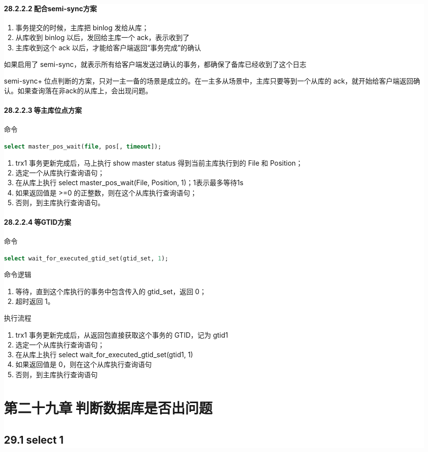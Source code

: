 

#### 28.2.2.2 配合semi-sync方案

1. 事务提交的时候，主库把 binlog 发给从库；
2. 从库收到 binlog 以后，发回给主库一个 ack，表示收到了
3. 主库收到这个 ack 以后，才能给客户端返回“事务完成”的确认

如果启用了 semi-sync，就表示所有给客户端发送过确认的事务，都确保了备库已经收到了这个日志

semi-sync+ 位点判断的方案，只对一主一备的场景是成立的。在一主多从场景中，主库只要等到一个从库的 ack，就开始给客户端返回确认。如果查询落在非ack的从库上，会出现问题。



#### 28.2.2.3 等主库位点方案

命令

```sql
select master_pos_wait(file, pos[, timeout]);
```



1. trx1 事务更新完成后，马上执行 show master status 得到当前主库执行到的 File 和 Position；
2. 选定一个从库执行查询语句；
3. 在从库上执行 select master_pos_wait(File, Position, 1)；1表示最多等待1s
4. 如果返回值是 >=0 的正整数，则在这个从库执行查询语句；
5. 否则，到主库执行查询语句。



#### 28.2.2.4 等GTID方案

命令

```sql
select wait_for_executed_gtid_set(gtid_set, 1);
```

命令逻辑

1. 等待，直到这个库执行的事务中包含传入的 gtid_set，返回 0；
2. 超时返回 1。



执行流程

1. trx1 事务更新完成后，从返回包直接获取这个事务的 GTID，记为 gtid1
2. 选定一个从库执行查询语句；
3. 在从库上执行 select wait_for_executed_gtid_set(gtid1, 1)
4. 如果返回值是 0，则在这个从库执行查询语句
5. 否则，到主库执行查询语句



# 第二十九章 判断数据库是否出问题



## 29.1 select 1
